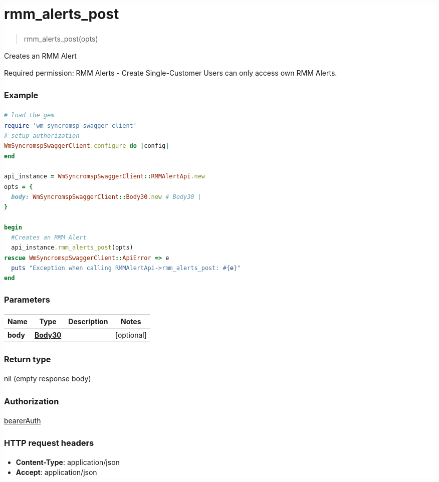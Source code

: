 

# **rmm_alerts_post**
> rmm_alerts_post(opts)

Creates an RMM Alert

Required permission: RMM Alerts - Create Single-Customer Users can only access own RMM Alerts. 

### Example
```ruby
# load the gem
require 'wm_syncromsp_swagger_client'
# setup authorization
WmSyncromspSwaggerClient.configure do |config|
end

api_instance = WmSyncromspSwaggerClient::RMMAlertApi.new
opts = { 
  body: WmSyncromspSwaggerClient::Body30.new # Body30 | 
}

begin
  #Creates an RMM Alert
  api_instance.rmm_alerts_post(opts)
rescue WmSyncromspSwaggerClient::ApiError => e
  puts "Exception when calling RMMAlertApi->rmm_alerts_post: #{e}"
end
```

### Parameters

Name | Type | Description  | Notes
------------- | ------------- | ------------- | -------------
 **body** | [**Body30**](Body30.md)|  | [optional] 

### Return type

nil (empty response body)

### Authorization

[bearerAuth](../README.md#bearerAuth)

### HTTP request headers

 - **Content-Type**: application/json
 - **Accept**: application/json




